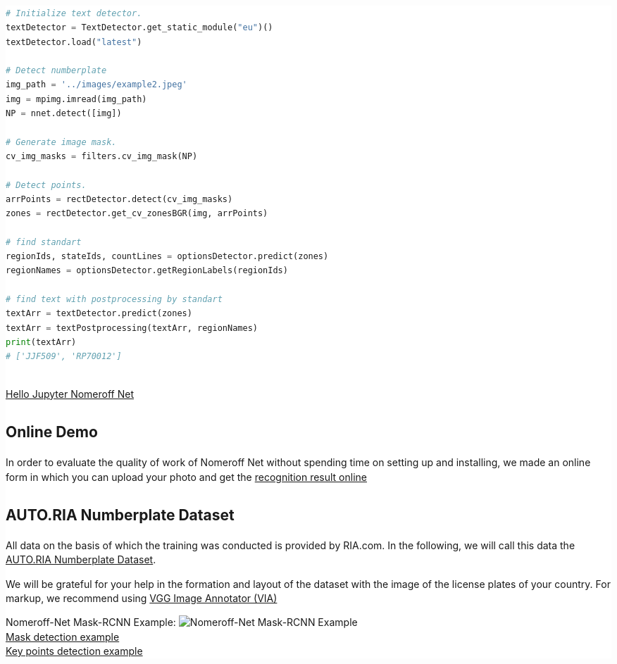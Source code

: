 ```python
# Initialize text detector.
textDetector = TextDetector.get_static_module("eu")()
textDetector.load("latest")

# Detect numberplate
img_path = '../images/example2.jpeg'
img = mpimg.imread(img_path)
NP = nnet.detect([img])

# Generate image mask.
cv_img_masks = filters.cv_img_mask(NP)

# Detect points.
arrPoints = rectDetector.detect(cv_img_masks)
zones = rectDetector.get_cv_zonesBGR(img, arrPoints)

# find standart
regionIds, stateIds, countLines = optionsDetector.predict(zones)
regionNames = optionsDetector.getRegionLabels(regionIds)
 
# find text with postprocessing by standart  
textArr = textDetector.predict(zones)
textArr = textPostprocessing(textArr, regionNames)
print(textArr)
# ['JJF509', 'RP70012']
```
<br><a href="https://github.com/ria-com/nomeroff-net/blob/master/examples/demo0.ipynb">Hello Jupyter Nomeroff Net</a>

## Online Demo
In order to evaluate the quality of work of Nomeroff Net without spending time on setting up and installing, we made an online form in which you can upload your photo and get the [recognition result online](https://nomeroff.net.ua/onlinedemo.html)

## AUTO.RIA Numberplate Dataset
All data on the basis of which the training was conducted is provided by RIA.com. In the following, we will call this data the [AUTO.RIA Numberplate Dataset](https://nomeroff.net.ua/datasets/autoriaNumberplateDataset-2018-11-20.zip).

We will be grateful for your help in the formation and layout of the dataset with the image of the license plates of your country. For markup, we recommend using [VGG Image Annotator (VIA)](http://www.robots.ox.ac.uk/~vgg/software/via/)

Nomeroff-Net Mask-RCNN Example:
<img src="https://nomeroff.net.ua/images/nn/mrcnn_example.png" alt="Nomeroff-Net Mask-RCNN Example"/>
<br><a href="https://github.com/ria-com/nomeroff-net/blob/master/examples/demo1.ipynb">Mask detection example</a>
<br><a href="https://github.com/ria-com/nomeroff-net/blob/master/examples/demo2.ipynb">Key points detection example</a>
